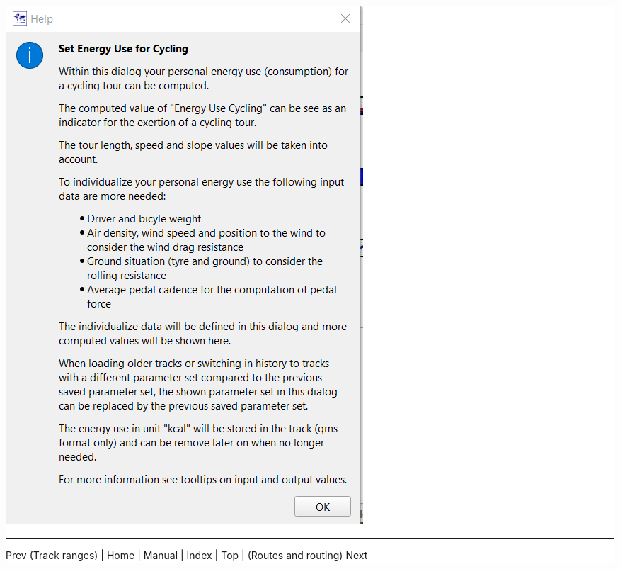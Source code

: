![Energy use - help](images/DocAdv/EnergyCyclingHelp.png "Energy use - help")

[FilterPoints]:     images/DocGisItemsTrk/FilterPoints.jpg     "Point filters"
[FilterElevation]:  images/DocGisItemsTrk/FilterElevation.jpg  "Elevation filters"
[FilterTimestamps]: images/DocGisItemsTrk/FilterTimestamps.jpg "Timestamp filters"
[FilterOther]:      images/DocGisItemsTrk/FilterOther.jpg      "Other filters"


- - -
[Prev](DocGisItemsTrkRange) (Track ranges) | [Home](Home) | [Manual](DocMain) | [Index](AxAdvIndex) | [Top](#) | (Routes and routing) [Next](DocGisItemsRte)


[History]:  DocGisItems#undo--redo  "Use of history list"